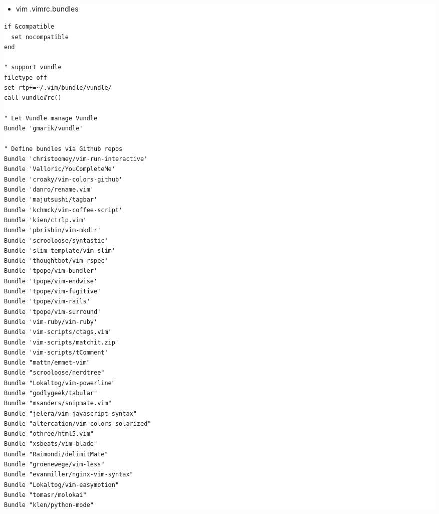 * vim .vimrc.bundles

```
if &compatible
  set nocompatible
end

" support vundle
filetype off
set rtp+=~/.vim/bundle/vundle/
call vundle#rc()

" Let Vundle manage Vundle
Bundle 'gmarik/vundle'

" Define bundles via Github repos
Bundle 'christoomey/vim-run-interactive'
Bundle 'Valloric/YouCompleteMe'
Bundle 'croaky/vim-colors-github'
Bundle 'danro/rename.vim'
Bundle 'majutsushi/tagbar'
Bundle 'kchmck/vim-coffee-script'
Bundle 'kien/ctrlp.vim'
Bundle 'pbrisbin/vim-mkdir'
Bundle 'scrooloose/syntastic'
Bundle 'slim-template/vim-slim'
Bundle 'thoughtbot/vim-rspec'
Bundle 'tpope/vim-bundler'
Bundle 'tpope/vim-endwise'
Bundle 'tpope/vim-fugitive'
Bundle 'tpope/vim-rails'
Bundle 'tpope/vim-surround'
Bundle 'vim-ruby/vim-ruby'
Bundle 'vim-scripts/ctags.vim'
Bundle 'vim-scripts/matchit.zip'
Bundle 'vim-scripts/tComment'
Bundle "mattn/emmet-vim"
Bundle "scrooloose/nerdtree"
Bundle "Lokaltog/vim-powerline"
Bundle "godlygeek/tabular"
Bundle "msanders/snipmate.vim"
Bundle "jelera/vim-javascript-syntax"
Bundle "altercation/vim-colors-solarized"
Bundle "othree/html5.vim"
Bundle "xsbeats/vim-blade"
Bundle "Raimondi/delimitMate"
Bundle "groenewege/vim-less"
Bundle "evanmiller/nginx-vim-syntax"
Bundle "Lokaltog/vim-easymotion"
Bundle "tomasr/molokai"
Bundle "klen/python-mode"
```
